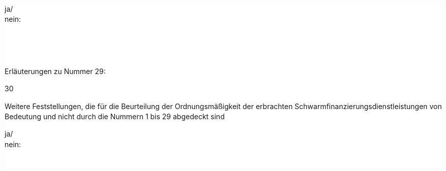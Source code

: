 ja/  
nein:

</td>

<td style="border-bottom: 0.5pt solid ; " align="left" valign="top" charoff="50">

 

</td>

</tr>

<tr>

<td style="border-right: 0.5pt solid ; border-bottom: 0.5pt solid ; " align="center" valign="top" charoff="50">

 

</td>

<td style="border-bottom: 0.5pt solid ; " colspan="4" align="left" valign="top" charoff="50">

Erläuterungen zu Nummer 29:

</td>

</tr>

<tr>

<td style="border-right: 0.5pt solid ; border-bottom: 0.5pt solid ; " align="center" valign="top" charoff="50">

30

</td>

<td style="border-right: 0.5pt solid ; border-bottom: 0.5pt solid ; " colspan="2" align="justify" valign="top" charoff="50">

Weitere Feststellungen, die für die Beurteilung der Ordnungsmäßigkeit
der erbrachten Schwarmfinanzierungsdienstleistungen von Bedeutung und
nicht durch die Nummern 1 bis 29 abgedeckt sind

</td>

<td style="border-right: 0.5pt solid ; border-bottom: 0.5pt solid ; " align="center" valign="top" charoff="50">

ja/  
nein:

</td>

<td style="border-bottom: 0.5pt solid ; " align="left" valign="top" charoff="50">

 

</td>

</tr>

<tr>
